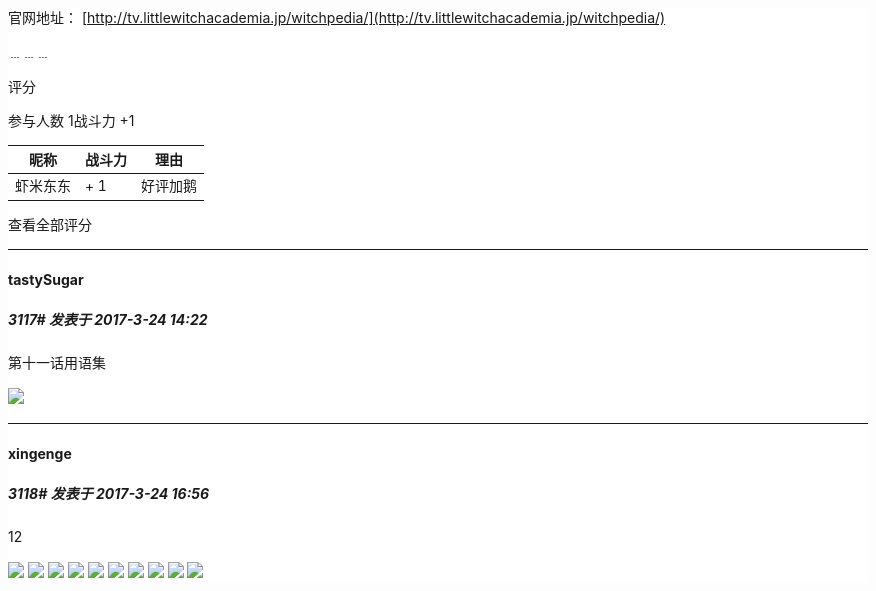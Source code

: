 
官网地址： [http://tv.littlewitchacademia.jp/witchpedia/](http://tv.littlewitchacademia.jp/witchpedia/)



﹍﹍﹍

评分





 参与人数 1战斗力 +1

|昵称|战斗力|理由|
|----|---|---|
| 虾米东东| + 1|好评加鹅|



查看全部评分






*****

####  tastySugar  
##### 3117#       发表于 2017-3-24 14:22




第十一话用语集

<img src="https://my.mixtape.moe/ohyjbt.jpg" referrerpolicy="no-referrer">







*****

####  xingenge  
##### 3118#       发表于 2017-3-24 16:56




12

<img src="http://wx2.sinaimg.cn/large/740ca5e5gy1fdy15ssm9fj20iw0angnr.jpg" referrerpolicy="no-referrer">
<img src="http://wx1.sinaimg.cn/large/740ca5e5gy1fdy15t5jhgj20iw0anwfy.jpg" referrerpolicy="no-referrer">
<img src="http://wx1.sinaimg.cn/large/740ca5e5gy1fdy15tmmaoj20iw0anmyu.jpg" referrerpolicy="no-referrer">
<img src="http://wx1.sinaimg.cn/large/740ca5e5gy1fdy15u2aarj20iw0anwfq.jpg" referrerpolicy="no-referrer">
<img src="http://wx1.sinaimg.cn/large/740ca5e5gy1fdy15uqqldj20iw0anjtp.jpg" referrerpolicy="no-referrer">
<img src="http://wx2.sinaimg.cn/large/740ca5e5gy1fdy15v5ze3j20iw0andhr.jpg" referrerpolicy="no-referrer">
<img src="http://wx4.sinaimg.cn/large/740ca5e5gy1fdy15vlod3j20iw0andhn.jpg" referrerpolicy="no-referrer">
<img src="http://wx2.sinaimg.cn/large/740ca5e5gy1fdy15w4p04j20iw0andh5.jpg" referrerpolicy="no-referrer">
<img src="http://wx2.sinaimg.cn/large/740ca5e5gy1fdy15wk3m4j20iw0an40o.jpg" referrerpolicy="no-referrer">
<img src="http://wx2.sinaimg.cn/large/740ca5e5gy1fdy15wzlvmj20iw0angnc.jpg" referrerpolicy="no-referrer">
